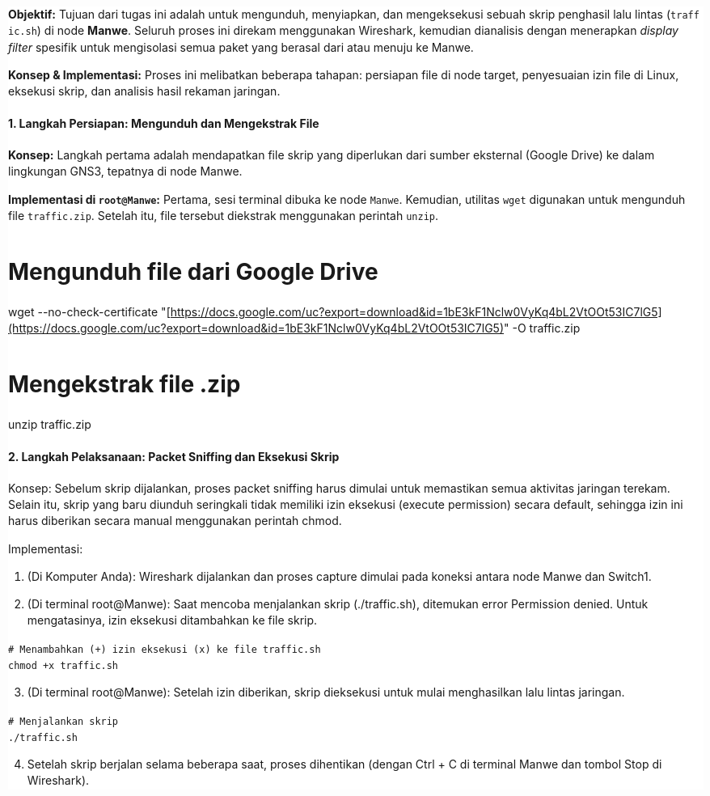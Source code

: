 **Objektif:**
Tujuan dari tugas ini adalah untuk mengunduh, menyiapkan, dan mengeksekusi sebuah skrip penghasil lalu lintas (`traffic.sh`) di node **Manwe**. Seluruh proses ini direkam menggunakan Wireshark, kemudian dianalisis dengan menerapkan *display filter* spesifik untuk mengisolasi semua paket yang berasal dari atau menuju ke Manwe.

**Konsep & Implementasi:**
Proses ini melibatkan beberapa tahapan: persiapan file di node target, penyesuaian izin file di Linux, eksekusi skrip, dan analisis hasil rekaman jaringan.

#### 1. Langkah Persiapan: Mengunduh dan Mengekstrak File

**Konsep:**
Langkah pertama adalah mendapatkan file skrip yang diperlukan dari sumber eksternal (Google Drive) ke dalam lingkungan GNS3, tepatnya di node Manwe.

**Implementasi di `root@Manwe`:**
Pertama, sesi terminal dibuka ke node `Manwe`. Kemudian, utilitas `wget` digunakan untuk mengunduh file `traffic.zip`. Setelah itu, file tersebut diekstrak menggunakan perintah `unzip`.

# Mengunduh file dari Google Drive
wget --no-check-certificate "[https://docs.google.com/uc?export=download&id=1bE3kF1Nclw0VyKq4bL2VtOOt53IC7lG5](https://docs.google.com/uc?export=download&id=1bE3kF1Nclw0VyKq4bL2VtOOt53IC7lG5)" -O traffic.zip

# Mengekstrak file .zip
unzip traffic.zip

#### 2. Langkah Pelaksanaan: Packet Sniffing dan Eksekusi Skrip
Konsep:
Sebelum skrip dijalankan, proses packet sniffing harus dimulai untuk memastikan semua aktivitas jaringan terekam. Selain itu, skrip yang baru diunduh seringkali tidak memiliki izin eksekusi (execute permission) secara default, sehingga izin ini harus diberikan secara manual menggunakan perintah chmod.

Implementasi:

1. (Di Komputer Anda): Wireshark dijalankan dan proses capture dimulai pada koneksi antara node Manwe dan Switch1.

2. (Di terminal root@Manwe): Saat mencoba menjalankan skrip (./traffic.sh), ditemukan error Permission denied. Untuk mengatasinya, izin eksekusi ditambahkan ke file skrip.
```
# Menambahkan (+) izin eksekusi (x) ke file traffic.sh
chmod +x traffic.sh
```

3. (Di terminal root@Manwe): Setelah izin diberikan, skrip dieksekusi untuk mulai menghasilkan lalu lintas jaringan.
```
# Menjalankan skrip
./traffic.sh
```
4. Setelah skrip berjalan selama beberapa saat, proses dihentikan (dengan Ctrl + C di terminal Manwe dan tombol Stop di Wireshark).
